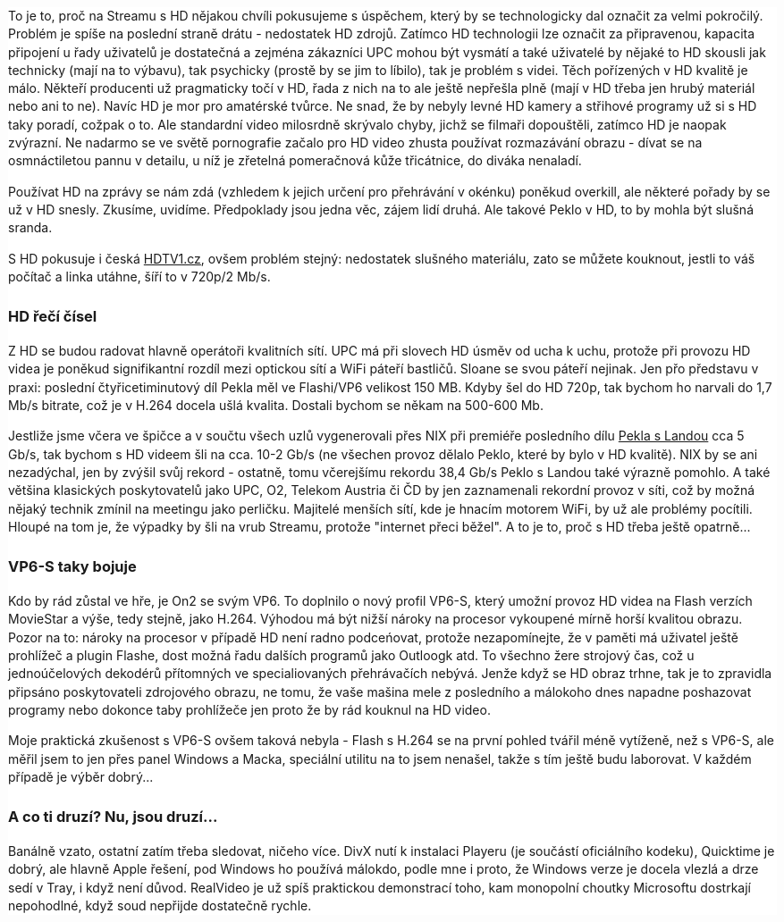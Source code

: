 To je to, proč na Streamu s HD nějakou chvíli pokusujeme s úspěchem, který by se technologicky dal označit za velmi pokročilý. Problém je spíše na poslední straně drátu - nedostatek HD zdrojů. Zatímco HD technologii lze označit za připravenou, kapacita připojení u řady uživatelů je dostatečná a zejména zákazníci UPC mohou být vysmátí a také uživatelé by nějaké to HD skousli jak technicky (mají na to výbavu), tak psychicky (prostě by se jim to líbilo), tak je problém s videi. Těch pořízených v HD kvalitě je málo. Někteří producenti už pragmaticky točí v HD, řada z nich na to ale ještě nepřešla plně (mají v HD třeba jen hrubý materiál nebo ani to ne). Navíc HD je mor pro amatérské tvůrce. Ne snad, že by nebyly levné HD kamery a střihové programy už si s HD taky poradí, cožpak o to. Ale standardní video milosrdně skrývalo chyby, jichž se filmaři dopouštěli, zatímco HD je naopak zvýrazní. Ne nadarmo se ve světě pornografie začalo pro HD video zhusta používat rozmazávání obrazu - dívat se na osmnáctiletou pannu v detailu, u níž je zřetelná pomeračnová kůže třicátnice, do diváka nenaladí. 

Používat HD na zprávy se nám zdá (vzhledem k jejich určení pro přehrávání v okénku) poněkud overkill, ale některé pořady by se už v HD snesly. Zkusíme, uvidíme. Předpoklady jsou jedna věc, zájem lidí druhá. Ale takové Peklo v HD, to by mohla být slušná sranda. 

S HD pokusuje i česká <a href="http://www.hdtv1.cz">HDTV1.cz</a>, ovšem problém stejný: nedostatek slušného materiálu, zato se můžete kouknout, jestli to váš počítač a linka utáhne, šíří to v 720p/2 Mb/s. 

<h3>HD řečí čísel</h3>

Z HD se budou radovat hlavně operátoři kvalitních sítí. UPC má při slovech HD úsměv od ucha k uchu, protože při provozu HD videa je poněkud signifikantní rozdíl mezi optickou sítí a WiFi páteří bastličů. Sloane se svou páteří nejinak. Jen přo představu v praxi: poslední čtyřicetiminutový díl Pekla měl ve Flashi/VP6 velikost 150 MB. Kdyby šel do HD 720p, tak bychom ho narvali do 1,7 Mb/s bitrate, což je v H.264 docela ušlá kvalita. Dostali bychom se někam na 500-600 Mb. 

Jestliže jsme včera ve špičce a v součtu všech uzlů vygenerovali přes NIX při premiéře posledního dílu <a href="http://peklo.stream.cz/">Pekla s Landou</a> cca 5 Gb/s, tak bychom s HD videem šli na cca. 10-2 Gb/s (ne všechen provoz dělalo Peklo, které by bylo v HD kvalitě). NIX by se ani nezadýchal, jen by zvýšil svůj rekord - ostatně, tomu včerejšímu rekordu 38,4 Gb/s Peklo s Landou také výrazně pomohlo. A také většina klasických poskytovatelů jako UPC, O2, Telekom Austria či ČD by jen zaznamenali rekordní provoz v síti, což by možná nějaký technik zmínil na meetingu jako perličku. Majitelé menších sítí, kde je hnacím motorem WiFi, by už ale problémy pocítili. Hloupé na tom je, že výpadky by šli na vrub Streamu, protože "internet přeci běžel". A to je to, proč s HD třeba ještě opatrně...

<h3>VP6-S taky bojuje</h3>
Kdo by rád zůstal ve hře, je On2 se svým VP6. To doplnilo o nový profil VP6-S, který umožní provoz HD videa na Flash verzích MovieStar a výše, tedy stejně, jako H.264. Výhodou má být nižší nároky na procesor vykoupené mírně horší kvalitou obrazu. Pozor na to: nároky na procesor v případě HD není radno podceńovat, protože nezapomínejte, že v paměti má uživatel ještě prohlížeč a plugin Flashe, dost možná řadu dalších programů jako Outloogk atd. To všechno žere strojový čas, což u jednoúčelových dekodérů přítomných ve specialiovaných přehrávačích nebývá. Jenže když se HD obraz trhne, tak je to zpravidla připsáno poskytovateli zdrojového obrazu, ne tomu, že vaše mašina mele z posledního a málokoho dnes napadne poshazovat programy nebo dokonce taby prohlížeče jen proto že by rád kouknul na HD video. 

Moje praktická zkušenost s VP6-S ovšem taková nebyla - Flash s H.264 se na první pohled tvářil méně vytíženě, než s VP6-S, ale měřil jsem to jen přes panel Windows a Macka, speciální utilitu na to jsem nenašel, takže s tím ještě budu laborovat. V každém případě je výběr dobrý... 

<h3>A co ti druzí? Nu, jsou druzí...</h3>

Banálně vzato, ostatní zatím třeba sledovat, ničeho více. DivX nutí k instalaci Playeru (je součástí oficiálního kodeku), Quicktime je dobrý, ale hlavně Apple řešení, pod Windows ho používá málokdo, podle mne i proto, že Windows verze je docela vlezlá a drze sedí v Tray, i když není důvod. RealVideo je už spíš praktickou demonstrací toho, kam monopolní choutky Microsoftu dostrkají nepohodlné, když soud nepřijde dostatečně rychle. 
